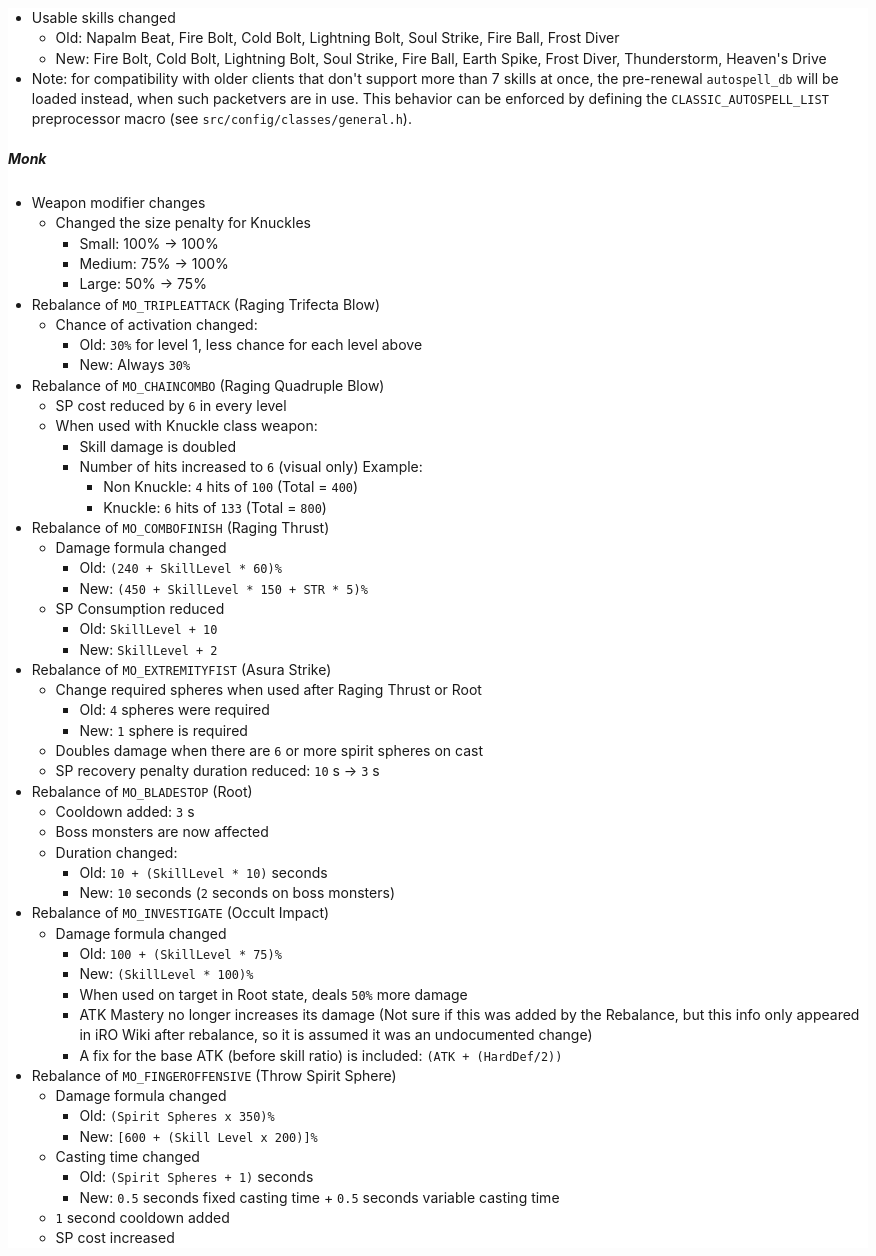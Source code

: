   - Usable skills changed
    - Old: Napalm Beat, Fire Bolt, Cold Bolt, Lightning Bolt, Soul Strike, Fire Ball, Frost Diver
    - New: Fire Bolt, Cold Bolt, Lightning Bolt, Soul Strike, Fire Ball, Earth Spike, Frost Diver, Thunderstorm, Heaven's Drive
  - Note: for compatibility with older clients that don't support more than 7 skills at once, the pre-renewal `autospell_db` will be loaded instead, when such packetvers are in use. This behavior can be enforced by defining the `CLASSIC_AUTOSPELL_LIST` preprocessor macro (see `src/config/classes/general.h`).

##### Monk

- Weapon modifier changes
  - Changed the size penalty for Knuckles
    - Small: 100% -> 100%
    - Medium: 75% -> 100%
    - Large:  50% ->  75%
- Rebalance of `MO_TRIPLEATTACK` (Raging Trifecta Blow)
  - Chance of activation changed:
    - Old: `30%` for level 1, less chance for each level above
    - New: Always `30%`
- Rebalance of `MO_CHAINCOMBO` (Raging Quadruple Blow)
  - SP cost reduced by `6` in every level
  - When used with Knuckle class weapon:
    - Skill damage is doubled
    - Number of hits increased to `6` (visual only)
      Example:
         - Non Knuckle: `4` hits of `100` (Total = `400`)
         - Knuckle: `6` hits of `133` (Total = `800`)
- Rebalance of `MO_COMBOFINISH` (Raging Thrust)
  - Damage formula changed
    - Old: `(240 + SkillLevel * 60)%`
    - New: `(450 + SkillLevel * 150 + STR * 5)%`
  - SP Consumption reduced
    - Old: `SkillLevel + 10`
    - New: `SkillLevel + 2`
- Rebalance of `MO_EXTREMITYFIST` (Asura Strike)
  - Change required spheres when used after Raging Thrust or Root
    - Old: `4` spheres were required
    - New: `1` sphere is required
  - Doubles damage when there are `6` or more spirit spheres on cast
  - SP recovery penalty duration reduced: `10` s -> `3` s
- Rebalance of `MO_BLADESTOP` (Root)
  - Cooldown added: `3` s
  - Boss monsters are now affected
  - Duration changed:
    - Old: `10 + (SkillLevel * 10)` seconds
    - New: `10` seconds (`2` seconds on boss monsters)
- Rebalance of `MO_INVESTIGATE` (Occult Impact)
  - Damage formula changed
    - Old: `100 + (SkillLevel * 75)%`
    - New: `(SkillLevel * 100)%`
    - When used on target in Root state, deals `50%` more damage
    - ATK Mastery no longer increases its damage (Not sure if this was added by the Rebalance, but this info only appeared in iRO Wiki after rebalance, so it is assumed it was an undocumented change)
    - A fix for the base ATK (before skill ratio) is included: `(ATK + (HardDef/2))`
- Rebalance of `MO_FINGEROFFENSIVE` (Throw Spirit Sphere)
  - Damage formula changed
    - Old: `(Spirit Spheres x 350)%`
    - New: `[600 + (Skill Level x 200)]%`
  - Casting time changed
    - Old: `(Spirit Spheres + 1)` seconds
    - New: `0.5` seconds fixed casting time + `0.5` seconds variable casting time
  - `1` second cooldown added
  - SP cost increased